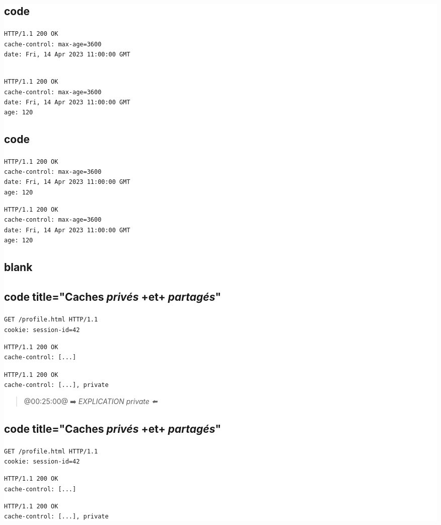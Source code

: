 ## code
```http type="response"
HTTP/1.1 200 OK
cache-control: max-age=3600
date: Fri, 14 Apr 2023 11:00:00 GMT
 
```
```http type="response" hide-height
HTTP/1.1 200 OK
cache-control: max-age=3600
date: Fri, 14 Apr 2023 11:00:00 GMT
age: 120
```

## code
```http type="response"
HTTP/1.1 200 OK
cache-control: max-age=3600
date: Fri, 14 Apr 2023 11:00:00 GMT
age: 120
```
```http type="response" hide-height
HTTP/1.1 200 OK
cache-control: max-age=3600
date: Fri, 14 Apr 2023 11:00:00 GMT
age: 120
```

## blank

## code title="Caches *privés* +et+ *partagés*"
```http type="request"
GET /profile.html HTTP/1.1
cookie: session-id=42
```
```http type="response" hide
HTTP/1.1 200 OK
cache-control: [...]
```
```http type="response" hide-height
HTTP/1.1 200 OK
cache-control: [...], private
```
> @00:25:00@
> ➡️ *EXPLICATION private ⬅️*

## code title="Caches *privés* +et+ *partagés*"
```http type="request"
GET /profile.html HTTP/1.1
cookie: session-id=42
```
```http type="response"
HTTP/1.1 200 OK
cache-control: [...]
```
```http type="response" hide-height
HTTP/1.1 200 OK
cache-control: [...], private
```

